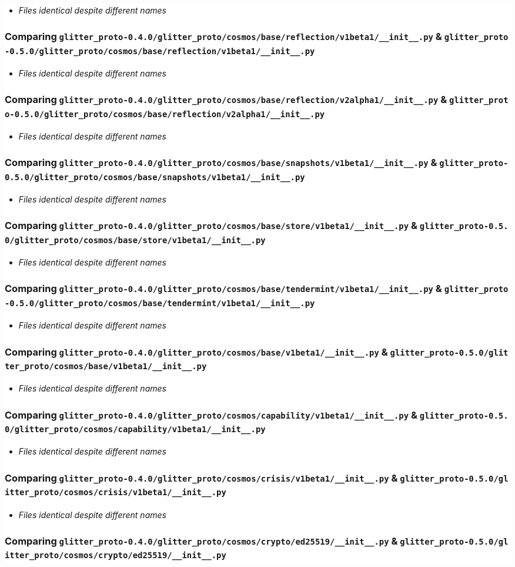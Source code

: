 * *Files identical despite different names*

### Comparing `glitter_proto-0.4.0/glitter_proto/cosmos/base/reflection/v1beta1/__init__.py` & `glitter_proto-0.5.0/glitter_proto/cosmos/base/reflection/v1beta1/__init__.py`

 * *Files identical despite different names*

### Comparing `glitter_proto-0.4.0/glitter_proto/cosmos/base/reflection/v2alpha1/__init__.py` & `glitter_proto-0.5.0/glitter_proto/cosmos/base/reflection/v2alpha1/__init__.py`

 * *Files identical despite different names*

### Comparing `glitter_proto-0.4.0/glitter_proto/cosmos/base/snapshots/v1beta1/__init__.py` & `glitter_proto-0.5.0/glitter_proto/cosmos/base/snapshots/v1beta1/__init__.py`

 * *Files identical despite different names*

### Comparing `glitter_proto-0.4.0/glitter_proto/cosmos/base/store/v1beta1/__init__.py` & `glitter_proto-0.5.0/glitter_proto/cosmos/base/store/v1beta1/__init__.py`

 * *Files identical despite different names*

### Comparing `glitter_proto-0.4.0/glitter_proto/cosmos/base/tendermint/v1beta1/__init__.py` & `glitter_proto-0.5.0/glitter_proto/cosmos/base/tendermint/v1beta1/__init__.py`

 * *Files identical despite different names*

### Comparing `glitter_proto-0.4.0/glitter_proto/cosmos/base/v1beta1/__init__.py` & `glitter_proto-0.5.0/glitter_proto/cosmos/base/v1beta1/__init__.py`

 * *Files identical despite different names*

### Comparing `glitter_proto-0.4.0/glitter_proto/cosmos/capability/v1beta1/__init__.py` & `glitter_proto-0.5.0/glitter_proto/cosmos/capability/v1beta1/__init__.py`

 * *Files identical despite different names*

### Comparing `glitter_proto-0.4.0/glitter_proto/cosmos/crisis/v1beta1/__init__.py` & `glitter_proto-0.5.0/glitter_proto/cosmos/crisis/v1beta1/__init__.py`

 * *Files identical despite different names*

### Comparing `glitter_proto-0.4.0/glitter_proto/cosmos/crypto/ed25519/__init__.py` & `glitter_proto-0.5.0/glitter_proto/cosmos/crypto/ed25519/__init__.py`
